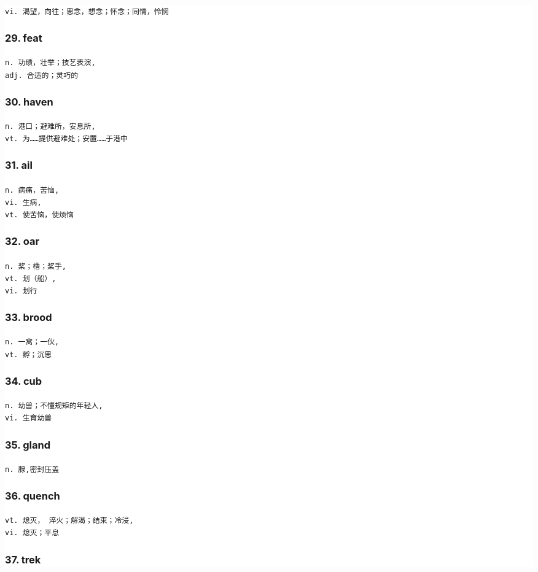 ```
vi. 渴望，向往；思念，想念；怀念；同情，怜悯
```
### 29. feat

```
n. 功绩，壮举；技艺表演,
adj. 合适的；灵巧的
```
### 30. haven

```
n. 港口；避难所，安息所,
vt. 为……提供避难处；安置……于港中
```
### 31. ail

```
n. 病痛，苦恼,
vi. 生病,
vt. 使苦恼，使烦恼
```
### 32. oar

```
n. 桨；橹；桨手,
vt. 划（船）,
vi. 划行
```
### 33. brood

```
n. 一窝；一伙,
vt. 孵；沉思
```
### 34. cub

```
n. 幼兽；不懂规矩的年轻人,
vi. 生育幼兽
```
### 35. gland

```
n. 腺,密封压盖
```
### 36. quench

```
vt. 熄灭， 淬火；解渴；结束；冷浸,
vi. 熄灭；平息
```
### 37. trek
